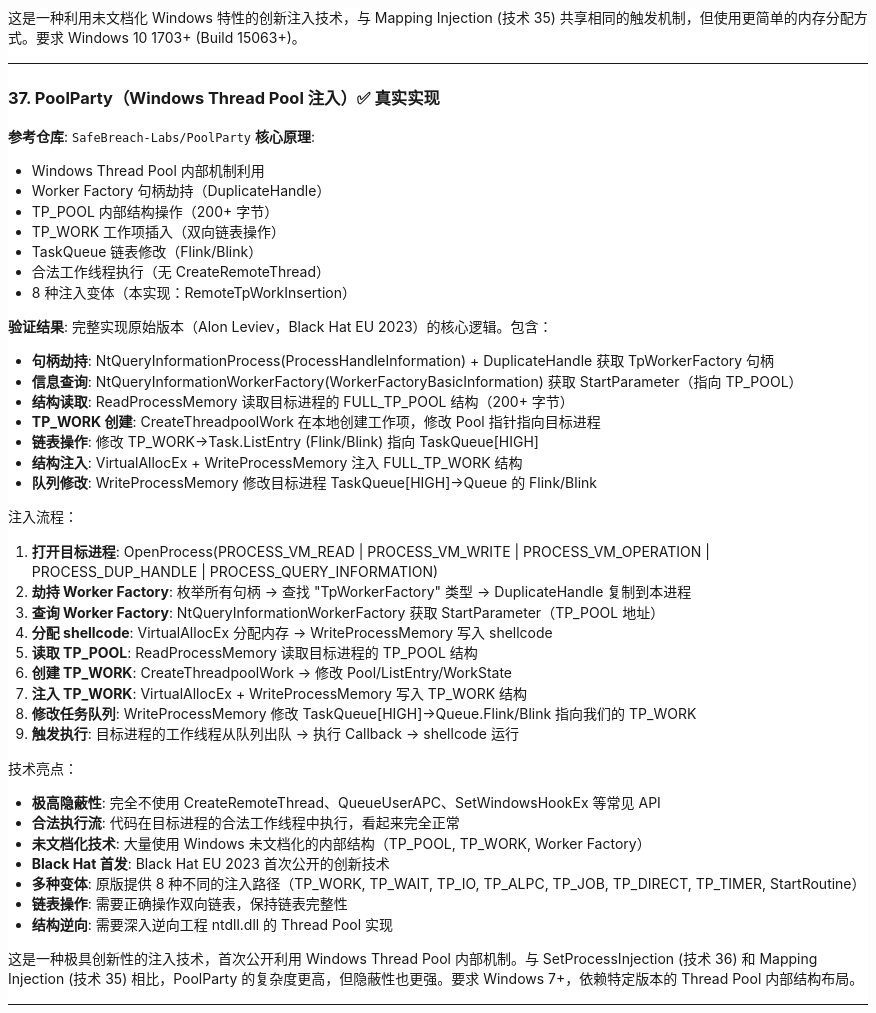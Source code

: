 这是一种利用未文档化 Windows 特性的创新注入技术，与 Mapping Injection (技术 35) 共享相同的触发机制，但使用更简单的内存分配方式。要求 Windows 10 1703+ (Build 15063+)。

---

### 37. PoolParty（Windows Thread Pool 注入）✅ **真实实现**

**参考仓库**: `SafeBreach-Labs/PoolParty`
**核心原理**:
- Windows Thread Pool 内部机制利用
- Worker Factory 句柄劫持（DuplicateHandle）
- TP_POOL 内部结构操作（200+ 字节）
- TP_WORK 工作项插入（双向链表操作）
- TaskQueue 链表修改（Flink/Blink）
- 合法工作线程执行（无 CreateRemoteThread）
- 8 种注入变体（本实现：RemoteTpWorkInsertion）

**验证结果**: 完整实现原始版本（Alon Leviev，Black Hat EU 2023）的核心逻辑。包含：
- **句柄劫持**: NtQueryInformationProcess(ProcessHandleInformation) + DuplicateHandle 获取 TpWorkerFactory 句柄
- **信息查询**: NtQueryInformationWorkerFactory(WorkerFactoryBasicInformation) 获取 StartParameter（指向 TP_POOL）
- **结构读取**: ReadProcessMemory 读取目标进程的 FULL_TP_POOL 结构（200+ 字节）
- **TP_WORK 创建**: CreateThreadpoolWork 在本地创建工作项，修改 Pool 指针指向目标进程
- **链表操作**: 修改 TP_WORK->Task.ListEntry (Flink/Blink) 指向 TaskQueue[HIGH]
- **结构注入**: VirtualAllocEx + WriteProcessMemory 注入 FULL_TP_WORK 结构
- **队列修改**: WriteProcessMemory 修改目标进程 TaskQueue[HIGH]->Queue 的 Flink/Blink

注入流程：
1. **打开目标进程**: OpenProcess(PROCESS_VM_READ | PROCESS_VM_WRITE | PROCESS_VM_OPERATION | PROCESS_DUP_HANDLE | PROCESS_QUERY_INFORMATION)
2. **劫持 Worker Factory**: 枚举所有句柄 → 查找 "TpWorkerFactory" 类型 → DuplicateHandle 复制到本进程
3. **查询 Worker Factory**: NtQueryInformationWorkerFactory 获取 StartParameter（TP_POOL 地址）
4. **分配 shellcode**: VirtualAllocEx 分配内存 → WriteProcessMemory 写入 shellcode
5. **读取 TP_POOL**: ReadProcessMemory 读取目标进程的 TP_POOL 结构
6. **创建 TP_WORK**: CreateThreadpoolWork → 修改 Pool/ListEntry/WorkState
7. **注入 TP_WORK**: VirtualAllocEx + WriteProcessMemory 写入 TP_WORK 结构
8. **修改任务队列**: WriteProcessMemory 修改 TaskQueue[HIGH]->Queue.Flink/Blink 指向我们的 TP_WORK
9. **触发执行**: 目标进程的工作线程从队列出队 → 执行 Callback → shellcode 运行

技术亮点：
- **极高隐蔽性**: 完全不使用 CreateRemoteThread、QueueUserAPC、SetWindowsHookEx 等常见 API
- **合法执行流**: 代码在目标进程的合法工作线程中执行，看起来完全正常
- **未文档化技术**: 大量使用 Windows 未文档化的内部结构（TP_POOL, TP_WORK, Worker Factory）
- **Black Hat 首发**: Black Hat EU 2023 首次公开的创新技术
- **多种变体**: 原版提供 8 种不同的注入路径（TP_WORK, TP_WAIT, TP_IO, TP_ALPC, TP_JOB, TP_DIRECT, TP_TIMER, StartRoutine）
- **链表操作**: 需要正确操作双向链表，保持链表完整性
- **结构逆向**: 需要深入逆向工程 ntdll.dll 的 Thread Pool 实现

这是一种极具创新性的注入技术，首次公开利用 Windows Thread Pool 内部机制。与 SetProcessInjection (技术 36) 和 Mapping Injection (技术 35) 相比，PoolParty 的复杂度更高，但隐蔽性也更强。要求 Windows 7+，依赖特定版本的 Thread Pool 内部结构布局。

---
